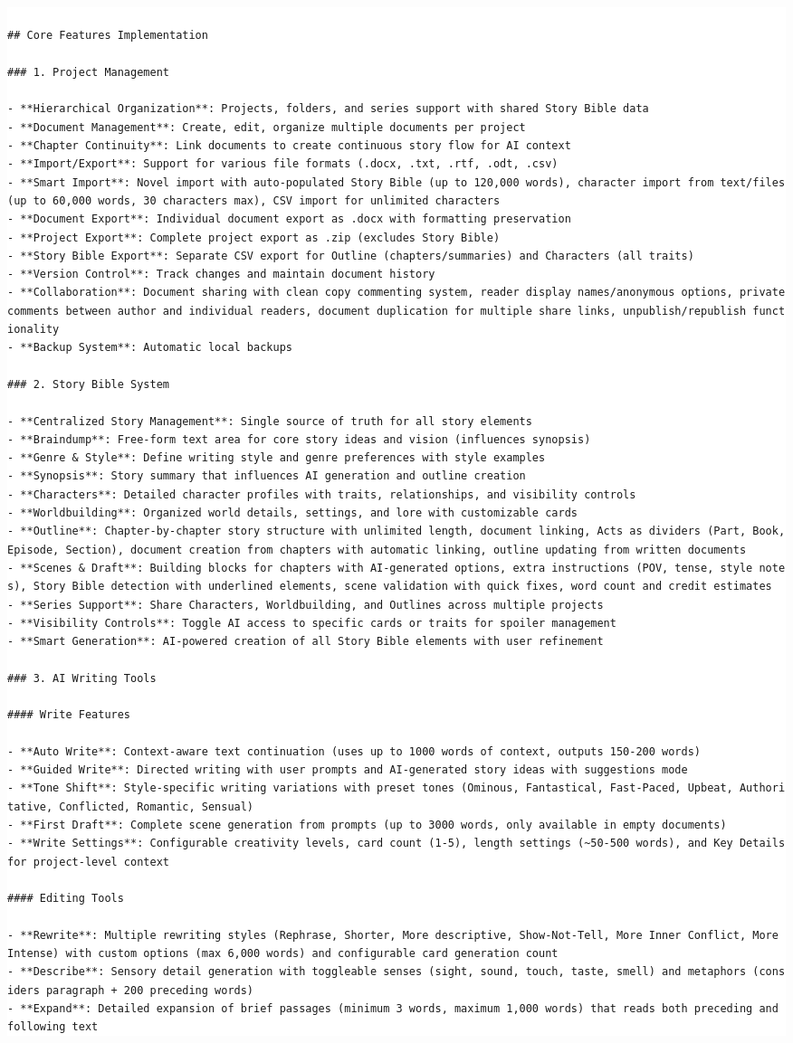 ```

## Core Features Implementation

### 1. Project Management

- **Hierarchical Organization**: Projects, folders, and series support with shared Story Bible data
- **Document Management**: Create, edit, organize multiple documents per project
- **Chapter Continuity**: Link documents to create continuous story flow for AI context
- **Import/Export**: Support for various file formats (.docx, .txt, .rtf, .odt, .csv)
- **Smart Import**: Novel import with auto-populated Story Bible (up to 120,000 words), character import from text/files (up to 60,000 words, 30 characters max), CSV import for unlimited characters
- **Document Export**: Individual document export as .docx with formatting preservation
- **Project Export**: Complete project export as .zip (excludes Story Bible)
- **Story Bible Export**: Separate CSV export for Outline (chapters/summaries) and Characters (all traits)
- **Version Control**: Track changes and maintain document history
- **Collaboration**: Document sharing with clean copy commenting system, reader display names/anonymous options, private comments between author and individual readers, document duplication for multiple share links, unpublish/republish functionality
- **Backup System**: Automatic local backups

### 2. Story Bible System

- **Centralized Story Management**: Single source of truth for all story elements
- **Braindump**: Free-form text area for core story ideas and vision (influences synopsis)
- **Genre & Style**: Define writing style and genre preferences with style examples
- **Synopsis**: Story summary that influences AI generation and outline creation
- **Characters**: Detailed character profiles with traits, relationships, and visibility controls
- **Worldbuilding**: Organized world details, settings, and lore with customizable cards
- **Outline**: Chapter-by-chapter story structure with unlimited length, document linking, Acts as dividers (Part, Book, Episode, Section), document creation from chapters with automatic linking, outline updating from written documents
- **Scenes & Draft**: Building blocks for chapters with AI-generated options, extra instructions (POV, tense, style notes), Story Bible detection with underlined elements, scene validation with quick fixes, word count and credit estimates
- **Series Support**: Share Characters, Worldbuilding, and Outlines across multiple projects
- **Visibility Controls**: Toggle AI access to specific cards or traits for spoiler management
- **Smart Generation**: AI-powered creation of all Story Bible elements with user refinement

### 3. AI Writing Tools

#### Write Features

- **Auto Write**: Context-aware text continuation (uses up to 1000 words of context, outputs 150-200 words)
- **Guided Write**: Directed writing with user prompts and AI-generated story ideas with suggestions mode
- **Tone Shift**: Style-specific writing variations with preset tones (Ominous, Fantastical, Fast-Paced, Upbeat, Authoritative, Conflicted, Romantic, Sensual)
- **First Draft**: Complete scene generation from prompts (up to 3000 words, only available in empty documents)
- **Write Settings**: Configurable creativity levels, card count (1-5), length settings (~50-500 words), and Key Details for project-level context

#### Editing Tools

- **Rewrite**: Multiple rewriting styles (Rephrase, Shorter, More descriptive, Show-Not-Tell, More Inner Conflict, More Intense) with custom options (max 6,000 words) and configurable card generation count
- **Describe**: Sensory detail generation with toggleable senses (sight, sound, touch, taste, smell) and metaphors (considers paragraph + 200 preceding words)
- **Expand**: Detailed expansion of brief passages (minimum 3 words, maximum 1,000 words) that reads both preceding and following text
```